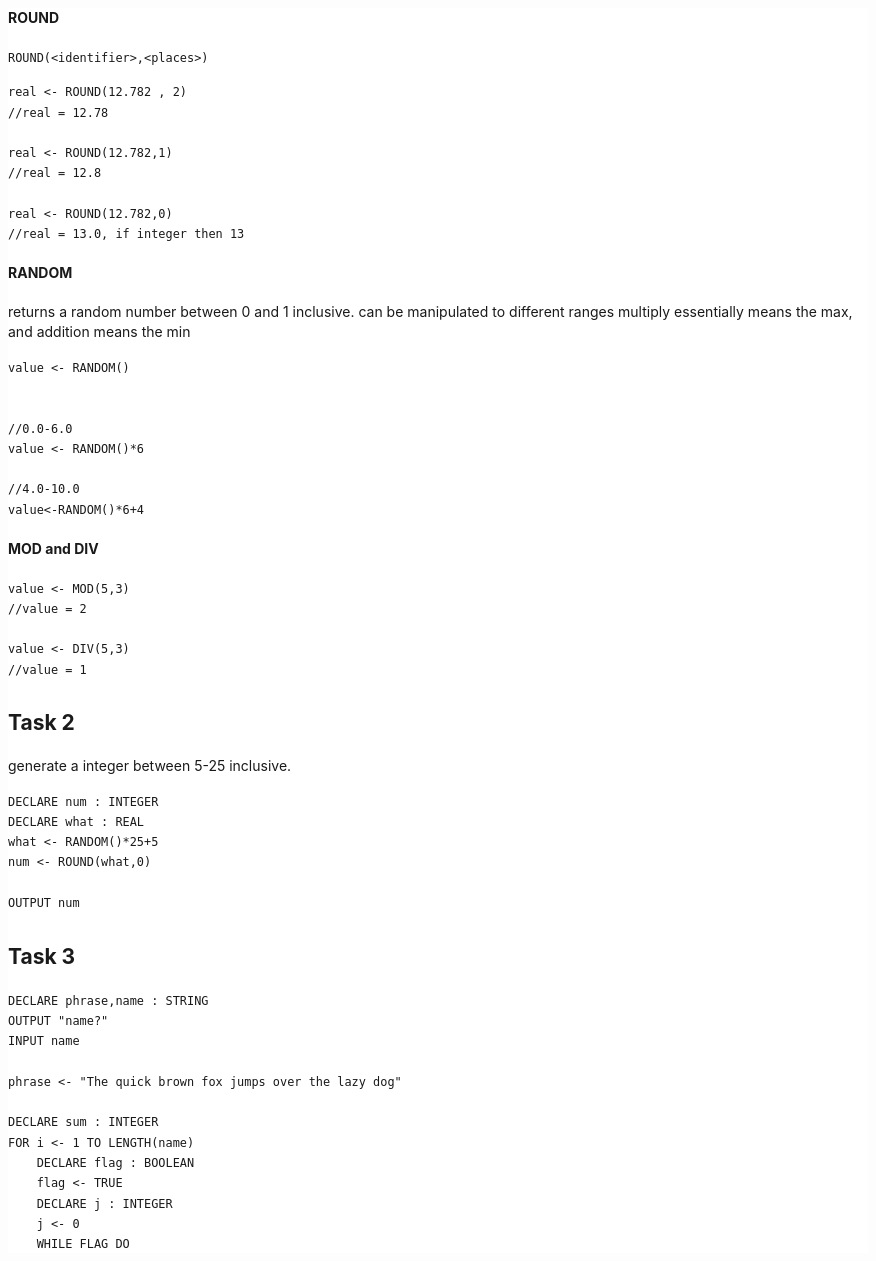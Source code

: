 

#### ROUND
`ROUND(<identifier>,<places>)`
```
real <- ROUND(12.782 , 2)
//real = 12.78

real <- ROUND(12.782,1)
//real = 12.8

real <- ROUND(12.782,0)
//real = 13.0, if integer then 13
```

#### RANDOM
returns a random number between 0 and 1 inclusive.
can be manipulated to different ranges
multiply essentially means the max, and addition means the min
```
value <- RANDOM()


//0.0-6.0
value <- RANDOM()*6

//4.0-10.0
value<-RANDOM()*6+4
```

#### MOD and DIV
```
value <- MOD(5,3)
//value = 2

value <- DIV(5,3)
//value = 1
```

## Task 2
generate a integer between 5-25 inclusive.
```
DECLARE num : INTEGER
DECLARE what : REAL
what <- RANDOM()*25+5
num <- ROUND(what,0)

OUTPUT num
```

## Task 3
```
DECLARE phrase,name : STRING
OUTPUT "name?"
INPUT name

phrase <- "The quick brown fox jumps over the lazy dog"

DECLARE sum : INTEGER
FOR i <- 1 TO LENGTH(name)
	DECLARE flag : BOOLEAN
	flag <- TRUE
	DECLARE j : INTEGER
	j <- 0
	WHILE FLAG DO
```